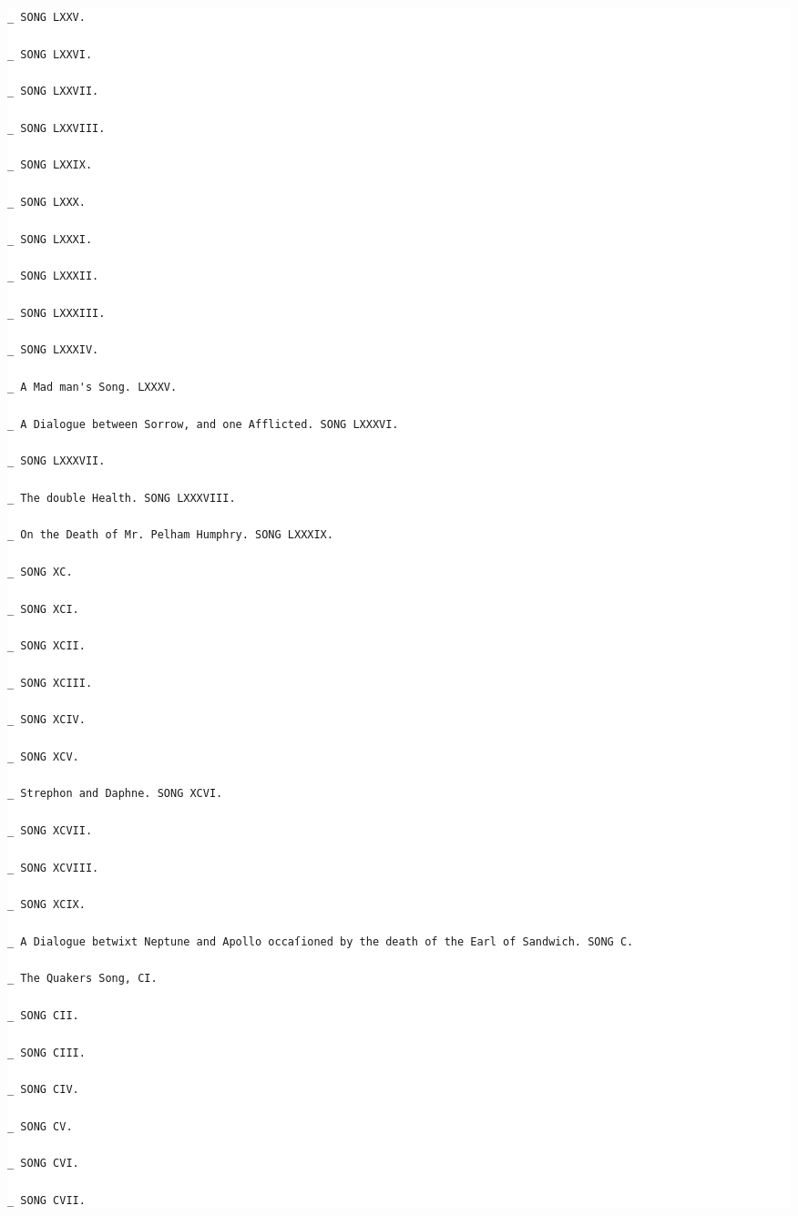     _ SONG LXXV.

    _ SONG LXXVI.

    _ SONG LXXVII.

    _ SONG LXXVIII.

    _ SONG LXXIX.

    _ SONG LXXX.

    _ SONG LXXXI.

    _ SONG LXXXII.

    _ SONG LXXXIII.

    _ SONG LXXXIV.

    _ A Mad man's Song. LXXXV.

    _ A Dialogue between Sorrow, and one Afflicted. SONG LXXXVI.

    _ SONG LXXXVII.

    _ The double Health. SONG LXXXVIII.

    _ On the Death of Mr. Pelham Humphry. SONG LXXXIX.

    _ SONG XC.

    _ SONG XCI.

    _ SONG XCII.

    _ SONG XCIII.

    _ SONG XCIV.

    _ SONG XCV.

    _ Strephon and Daphne. SONG XCVI.

    _ SONG XCVII.

    _ SONG XCVIII.

    _ SONG XCIX.

    _ A Dialogue betwixt Neptune and Apollo occaſioned by the death of the Earl of Sandwich. SONG C.

    _ The Quakers Song, CI.

    _ SONG CII.

    _ SONG CIII.

    _ SONG CIV.

    _ SONG CV.

    _ SONG CVI.

    _ SONG CVII.
